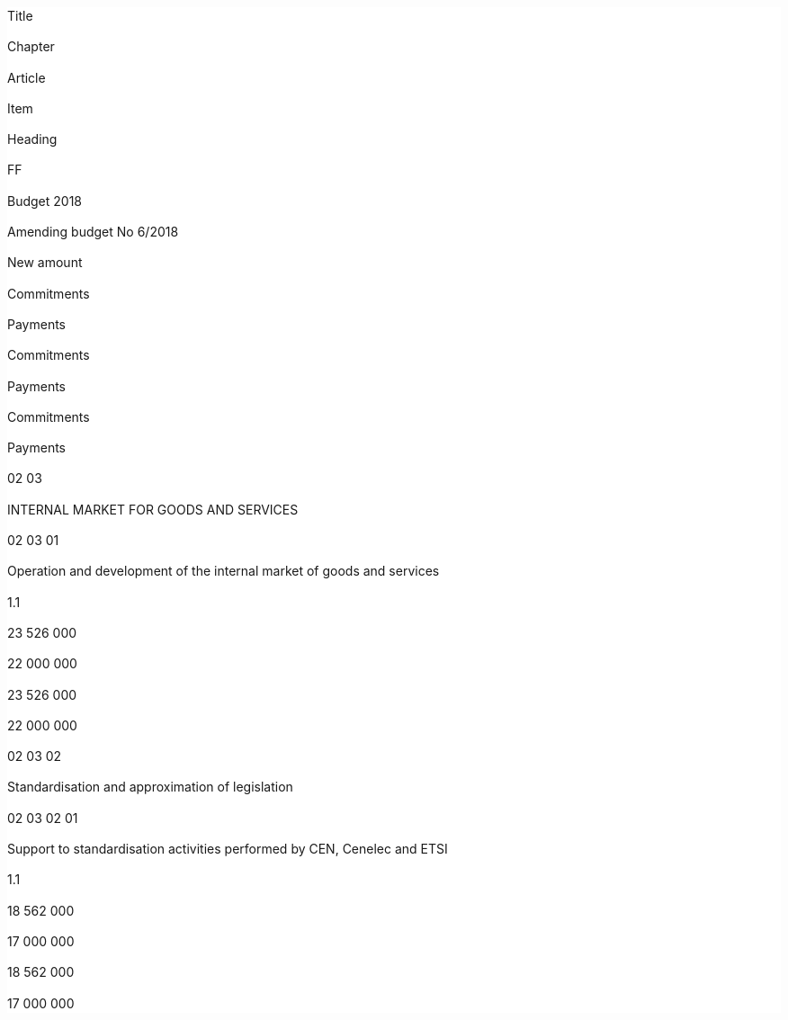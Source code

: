 Title

Chapter

Article

Item

Heading

FF

Budget 2018

Amending budget No 6/2018

New amount

Commitments

Payments

Commitments

Payments

Commitments

Payments

02 03

INTERNAL MARKET FOR GOODS AND SERVICES

02 03 01

Operation and development of the internal market of goods and services

1.1

23 526 000

22 000 000

23 526 000

22 000 000

02 03 02

Standardisation and approximation of legislation

02 03 02 01

Support to standardisation activities performed by CEN, Cenelec and ETSI

1.1

18 562 000

17 000 000

18 562 000

17 000 000
